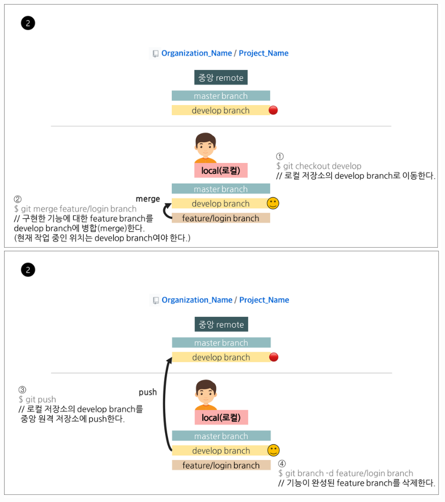 ![](/images/github-collaboration3/github-collaboration-12-2.png)
![](/images/github-collaboration3/github-collaboration-12-3.png)
